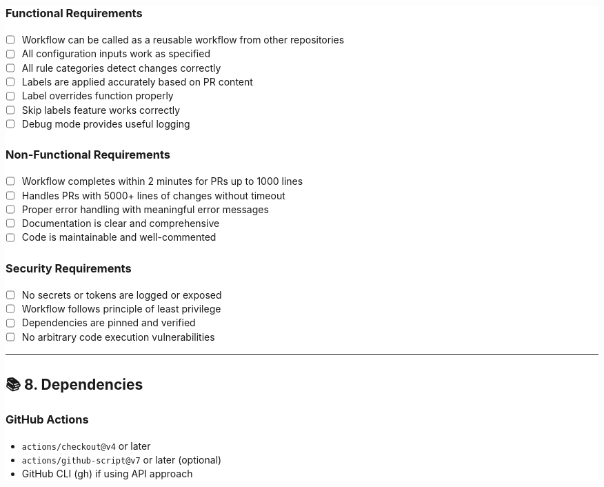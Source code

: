 ### Functional Requirements

- [ ] Workflow can be called as a reusable workflow from other repositories
- [ ] All configuration inputs work as specified
- [ ] All rule categories detect changes correctly
- [ ] Labels are applied accurately based on PR content
- [ ] Label overrides function properly
- [ ] Skip labels feature works correctly
- [ ] Debug mode provides useful logging

### Non-Functional Requirements

- [ ] Workflow completes within 2 minutes for PRs up to 1000 lines
- [ ] Handles PRs with 5000+ lines of changes without timeout
- [ ] Proper error handling with meaningful error messages
- [ ] Documentation is clear and comprehensive
- [ ] Code is maintainable and well-commented

### Security Requirements

- [ ] No secrets or tokens are logged or exposed
- [ ] Workflow follows principle of least privilege
- [ ] Dependencies are pinned and verified
- [ ] No arbitrary code execution vulnerabilities

---

## 📚 8. Dependencies

### GitHub Actions

- `actions/checkout@v4` or later
- `actions/github-script@v7` or later (optional)
- GitHub CLI (gh) if using API approach
